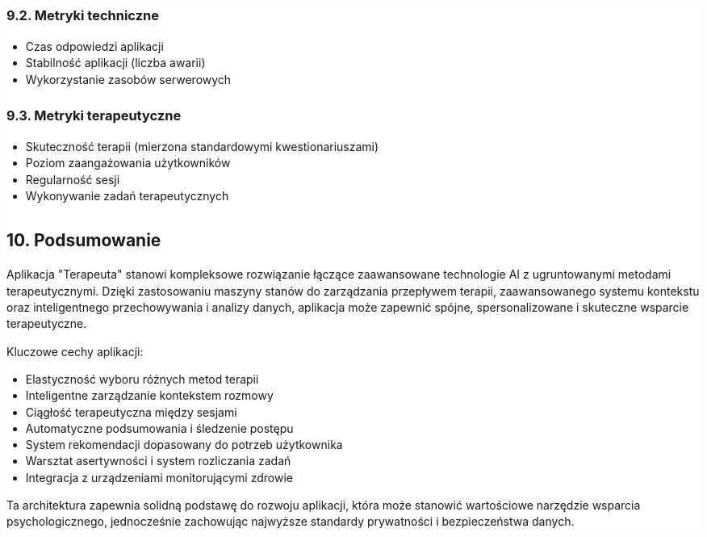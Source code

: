 ### 9.2. Metryki techniczne
- Czas odpowiedzi aplikacji
- Stabilność aplikacji (liczba awarii)
- Wykorzystanie zasobów serwerowych

### 9.3. Metryki terapeutyczne
- Skuteczność terapii (mierzona standardowymi kwestionariuszami)
- Poziom zaangażowania użytkowników
- Regularność sesji
- Wykonywanie zadań terapeutycznych

## 10. Podsumowanie

Aplikacja "Terapeuta" stanowi kompleksowe rozwiązanie łączące zaawansowane technologie AI z ugruntowanymi metodami terapeutycznymi. Dzięki zastosowaniu maszyny stanów do zarządzania przepływem terapii, zaawansowanego systemu kontekstu oraz inteligentnego przechowywania i analizy danych, aplikacja może zapewnić spójne, spersonalizowane i skuteczne wsparcie terapeutyczne.

Kluczowe cechy aplikacji:
- Elastyczność wyboru różnych metod terapii
- Inteligentne zarządzanie kontekstem rozmowy
- Ciągłość terapeutyczna między sesjami
- Automatyczne podsumowania i śledzenie postępu
- System rekomendacji dopasowany do potrzeb użytkownika
- Warsztat asertywności i system rozliczania zadań
- Integracja z urządzeniami monitorującymi zdrowie

Ta architektura zapewnia solidną podstawę do rozwoju aplikacji, która może stanowić wartościowe narzędzie wsparcia psychologicznego, jednocześnie zachowując najwyższe standardy prywatności i bezpieczeństwa danych.
